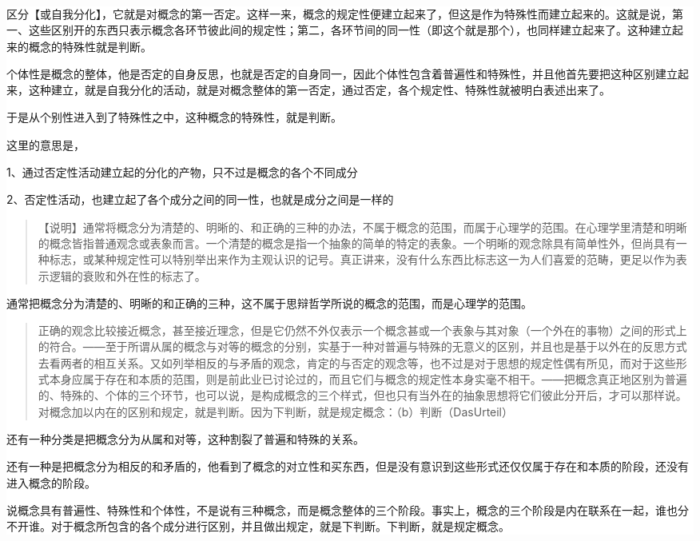 区分【或自我分化】，它就是对概念的第一否定。这样一来，概念的规定性便建立起来了，但这是作为特殊性而建立起来的。这就是说，第一、这些区别开的东西只表示概念各环节彼此间的规定性；第二，各环节间的同一性（即这个就是那个），也同样建立起来了。这种建立起来的概念的特殊性就是判断。</blockquote><p data-pid="LTlBcmQz">个体性是概念的整体，他是否定的自身反思，也就是否定的自身同一，因此个体性包含着普遍性和特殊性，并且他首先要把这种区别建立起来，这种建立，就是自我分化的活动，就是对概念整体的第一否定，通过否定，各个规定性、特殊性就被明白表述出来了。</p><p data-pid="foAQx0aB">于是从个别性进入到了特殊性之中，这种概念的特殊性，就是判断。</p><p data-pid="9nslKNEL">这里的意思是，</p><p data-pid="bsoU4g-z">1、通过否定性活动建立起的分化的产物，只不过是概念的各个不同成分</p><p data-pid="ulbXTmNm">2、否定性活动，也建立起了各个成分之间的同一性，也就是成分之间是一样的</p><blockquote data-pid="hXnjm3N8">【说明】通常将概念分为清楚的、明晰的、和正确的三种的办法，不属于概念的范围，而属于心理学的范围。在心理学里清楚和明晰的概念皆指普通观念或表象而言。一个清楚的概念是指一个抽象的简单的特定的表象。一个明晰的观念除具有简单性外，但尚具有一种标志，或某种规定性可以特别举出来作为主观认识的记号。真正讲来，没有什么东西比标志这一为人们喜爱的范畴，更足以作为表示逻辑的衰败和外在性的标志了。</blockquote><p data-pid="1-bb8vyb">通常把概念分为清楚的、明晰的和正确的三种，这不属于思辩哲学所说的概念的范围，而是心理学的范围。</p><blockquote data-pid="Y8mYNlq9">正确的观念比较接近概念，甚至接近理念，但是它仍然不外仅表示一个概念甚或一个表象与其对象（一个外在的事物）之间的形式上的符合。——至于所谓从属的概念与对等的概念的分别，实基于一种对普遍与特殊的无意义的区别，并且也是基于以外在的反思方式去看两者的相互关系。又如列举相反的与矛盾的观念，肯定的与否定的观念等，也不过是对于思想的规定性偶有所见，而对于这些形式本身应属于存在和本质的范围，则是前此业已讨论过的，而且它们与概念的规定性本身实毫不相干。——把概念真正地区别为普遍的、特殊的、个体的三个环节，也可以说，是构成概念的三个样式，但也只有当外在的抽象思想将它们彼此分开后，才可以那样说。对概念加以内在的区别和规定，就是判断。因为下判断，就是规定概念：（b）判断（DasUrteil）</blockquote><p data-pid="WhUAscNc">还有一种分类是把概念分为从属和对等，这种割裂了普遍和特殊的关系。</p><p data-pid="iglZaDRm">还有一种是把概念分为相反的和矛盾的，他看到了概念的对立性和买东西，但是没有意识到这些形式还仅仅属于存在和本质的阶段，还没有进入概念的阶段。</p><p data-pid="hiBGrm8U">说概念具有普遍性、特殊性和个体性，不是说有三种概念，而是概念整体的三个阶段。事实上，概念的三个阶段是内在联系在一起，谁也分不开谁。对于概念所包含的各个成分进行区别，并且做出规定，就是下判断。下判断，就是规定概念。</p><p></p>